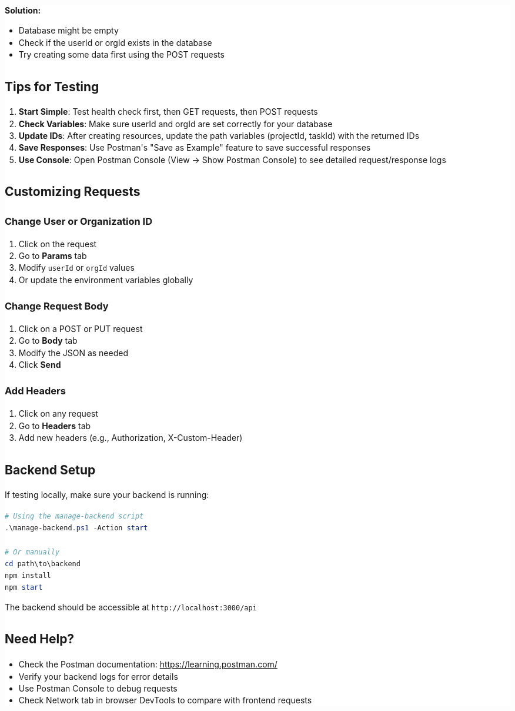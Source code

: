 **Solution:**
- Database might be empty
- Check if the userId or orgId exists in the database
- Try creating some data first using the POST requests

## Tips for Testing

1. **Start Simple**: Test health check first, then GET requests, then POST requests
2. **Check Variables**: Make sure userId and orgId are set correctly for your database
3. **Update IDs**: After creating resources, update the path variables (projectId, taskId) with the returned IDs
4. **Save Responses**: Use Postman's "Save as Example" feature to save successful responses
5. **Use Console**: Open Postman Console (View → Show Postman Console) to see detailed request/response logs

## Customizing Requests

### Change User or Organization ID
1. Click on the request
2. Go to **Params** tab
3. Modify `userId` or `orgId` values
4. Or update the environment variables globally

### Change Request Body
1. Click on a POST or PUT request
2. Go to **Body** tab
3. Modify the JSON as needed
4. Click **Send**

### Add Headers
1. Click on any request
2. Go to **Headers** tab
3. Add new headers (e.g., Authorization, X-Custom-Header)

## Backend Setup

If testing locally, make sure your backend is running:

```powershell
# Using the manage-backend script
.\manage-backend.ps1 -Action start

# Or manually
cd path\to\backend
npm install
npm start
```

The backend should be accessible at `http://localhost:3000/api`

## Need Help?

- Check the Postman documentation: https://learning.postman.com/
- Verify your backend logs for error details
- Use Postman Console to debug requests
- Check Network tab in browser DevTools to compare with frontend requests
